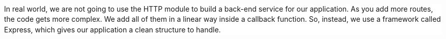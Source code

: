 In real world, we are not going to use the HTTP module to build a back-end service for our application. As you add more routes, the code gets more complex. We add all of them in a linear way inside a callback function. So, instead, we use a framework called Express, which gives our application a clean structure to handle.
